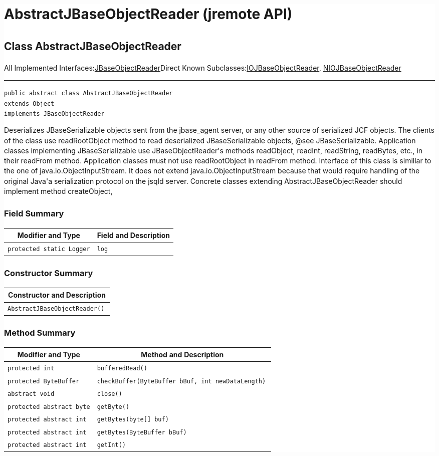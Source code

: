 # AbstractJBaseObjectReader (jremote API)

<PageHeader />

## Class AbstractJBaseObjectReader

All Implemented Interfaces:[JBaseObjectReader](./../jbaseobjectreader-%28jremote-api%29 "interface in com.jbase.jremote.io")Direct Known Subclasses:[IOJBaseObjectReader](./../iojbaseobjectreader-%28jremote-api%29 "class in com.jbase.jremote.io"), [NIOJBaseObjectReader](./../niojbaseobjectreader-%28jremote-api%29 "class in com.jbase.jremote.io")
* * *


```
public abstract class AbstractJBaseObjectReader
extends Object
implements JBaseObjectReader
```

Deserializes JBaseSerializable objects sent from the jbase\_agent server, or any other source of serialized JCF objects. The clients of the class use readRootObject method to read deserialized JBaseSerializable objects, @see JBaseSerializable. Application classes implementing JBaseSerializable use JBaseObjectReader's methods readObject, readInt, readString, readBytes, etc., in their readFrom method. Application classes must not use readRootObject in readFrom method. Interface of this class is simillar to the one of java.io.ObjectInputStream. It does not extend java.io.ObjectInputStream because that would require handling of the original Java'a serialization protocol on the jsqld server. Concrete classes extending AbstractJBaseObjectReader should implement method createObject,

### Field Summary


| Modifier and Type<br> | Field and Description<br> |
| --- | --- |
| `protected static Logger`<br> | `log` <br> |






### Constructor Summary


| Constructor and Description<br> |
| --- |
| `AbstractJBaseObjectReader()` <br> |






### Method Summary


| Modifier and Type<br> | Method and Description<br> |
| --- | --- |
| `protected int`<br> | `bufferedRead()` <br> |
| `protected ByteBuffer`<br> | `checkBuffer(ByteBuffer bBuf, int newDataLength)` <br> |
| `abstract void`<br> | `close()` <br> |
| `protected abstract byte`<br> | `getByte()` <br> |
| `protected abstract int`<br> | `getBytes(byte[] buf)` <br> |
| `protected abstract int`<br> | `getBytes(ByteBuffer bBuf)` <br> |
| `protected abstract int`<br> | `getInt()` <br> |